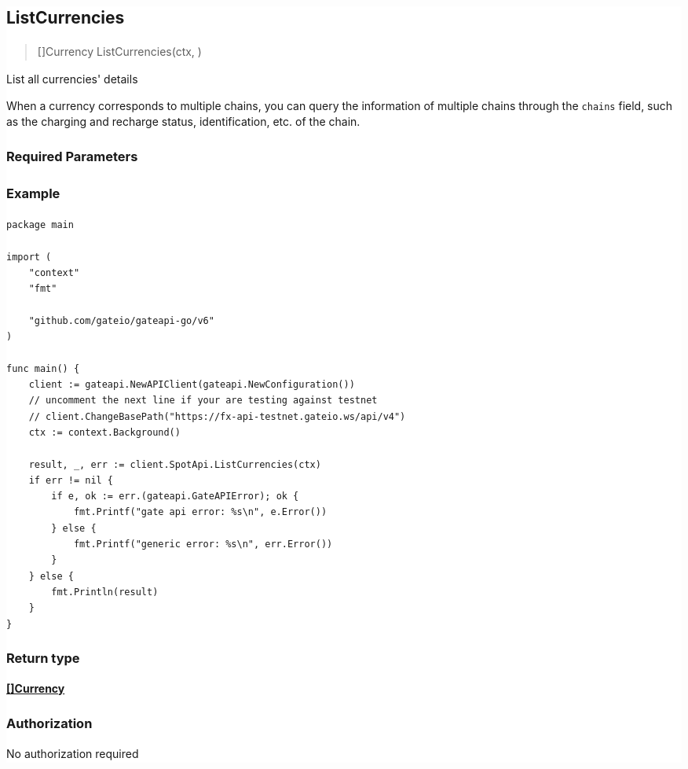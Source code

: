 
## ListCurrencies

> []Currency ListCurrencies(ctx, )

List all currencies' details

When a currency corresponds to multiple chains, you can query the information of multiple chains through the `chains` field, such as the charging and recharge status, identification, etc. of the chain.

### Required Parameters


### Example

```golang
package main

import (
    "context"
    "fmt"

    "github.com/gateio/gateapi-go/v6"
)

func main() {
    client := gateapi.NewAPIClient(gateapi.NewConfiguration())
    // uncomment the next line if your are testing against testnet
    // client.ChangeBasePath("https://fx-api-testnet.gateio.ws/api/v4")
    ctx := context.Background()
    
    result, _, err := client.SpotApi.ListCurrencies(ctx)
    if err != nil {
        if e, ok := err.(gateapi.GateAPIError); ok {
            fmt.Printf("gate api error: %s\n", e.Error())
        } else {
            fmt.Printf("generic error: %s\n", err.Error())
        }
    } else {
        fmt.Println(result)
    }
}
```


### Return type

[**[]Currency**](Currency.md)

### Authorization

No authorization required
